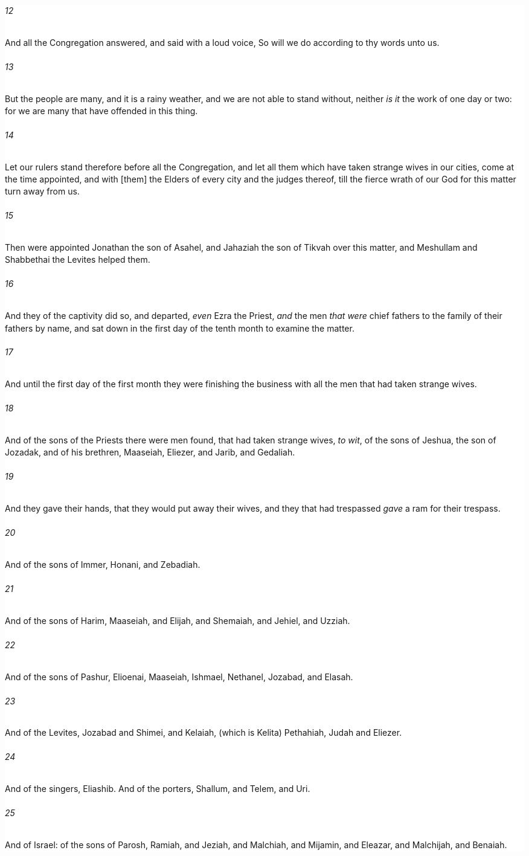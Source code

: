###### 12 
And all the Congregation answered, and said with a loud voice, So will we do according to thy words unto us. 

###### 13 
But the people are many, and it is a rainy weather, and we are not able to stand without, neither _is it_ the work of one day or two: for we are many that have offended in this thing. 

###### 14 
Let our rulers stand therefore before all the Congregation, and let all them which have taken strange wives in our cities, come at the time appointed, and with [them] the Elders of every city and the judges thereof, till the fierce wrath of our God for this matter turn away from us. 

###### 15 
Then were appointed Jonathan the son of Asahel, and Jahaziah the son of Tikvah over this matter, and Meshullam and Shabbethai the Levites helped them. 

###### 16 
And they of the captivity did so, and departed, _even_ Ezra the Priest, _and_ the men _that were_ chief fathers to the family of their fathers by name, and sat down in the first day of the tenth month to examine the matter. 

###### 17 
And until the first day of the first month they were finishing the business with all the men that had taken strange wives. 

###### 18 
And of the sons of the Priests there were men found, that had taken strange wives, _to wit_, of the sons of Jeshua, the son of Jozadak, and of his brethren, Maaseiah, Eliezer, and Jarib, and Gedaliah. 

###### 19 
And they gave their hands, that they would put away their wives, and they that had trespassed _gave_ a ram for their trespass. 

###### 20 
And of the sons of Immer, Honani, and Zebadiah. 

###### 21 
And of the sons of Harim, Maaseiah, and Elijah, and Shemaiah, and Jehiel, and Uzziah. 

###### 22 
And of the sons of Pashur, Elioenai, Maaseiah, Ishmael, Nethanel, Jozabad, and Elasah. 

###### 23 
And of the Levites, Jozabad and Shimei, and Kelaiah, (which is Kelita) Pethahiah, Judah and Eliezer. 

###### 24 
And of the singers, Eliashib. And of the porters, Shallum, and Telem, and Uri. 

###### 25 
And of Israel: of the sons of Parosh, Ramiah, and Jeziah, and Malchiah, and Mijamin, and Eleazar, and Malchijah, and Benaiah. 
